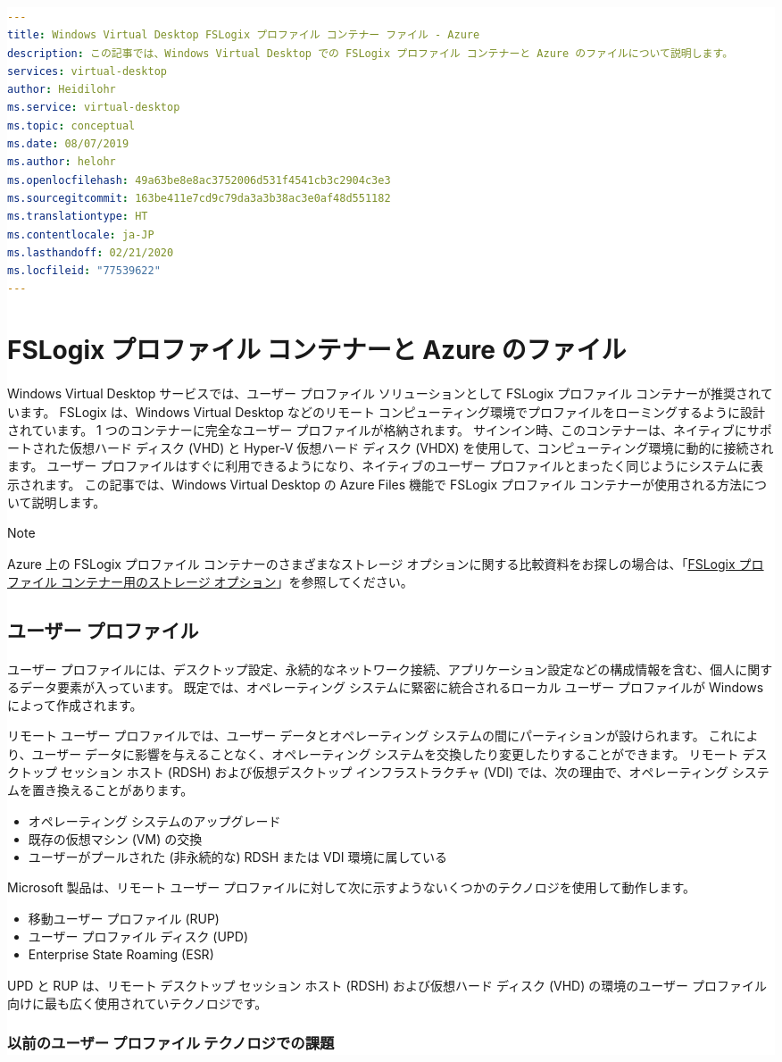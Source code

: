 ```yaml
---
title: Windows Virtual Desktop FSLogix プロファイル コンテナー ファイル - Azure
description: この記事では、Windows Virtual Desktop での FSLogix プロファイル コンテナーと Azure のファイルについて説明します。
services: virtual-desktop
author: Heidilohr
ms.service: virtual-desktop
ms.topic: conceptual
ms.date: 08/07/2019
ms.author: helohr
ms.openlocfilehash: 49a63be8e8ac3752006d531f4541cb3c2904c3e3
ms.sourcegitcommit: 163be411e7cd9c79da3a3b38ac3e0af48d551182
ms.translationtype: HT
ms.contentlocale: ja-JP
ms.lasthandoff: 02/21/2020
ms.locfileid: "77539622"
---
```

# <a name="fslogix-profile-containers-and-azure-files"></a>FSLogix プロファイル コンテナーと Azure のファイル

Windows Virtual Desktop サービスでは、ユーザー プロファイル ソリューションとして FSLogix プロファイル コンテナーが推奨されています。 FSLogix は、Windows Virtual Desktop などのリモート コンピューティング環境でプロファイルをローミングするように設計されています。 1 つのコンテナーに完全なユーザー プロファイルが格納されます。 サインイン時、このコンテナーは、ネイティブにサポートされた仮想ハード ディスク (VHD) と Hyper-V 仮想ハード ディスク (VHDX) を使用して、コンピューティング環境に動的に接続されます。 ユーザー プロファイルはすぐに利用できるようになり、ネイティブのユーザー プロファイルとまったく同じようにシステムに表示されます。 この記事では、Windows Virtual Desktop の Azure Files 機能で FSLogix プロファイル コンテナーが使用される方法について説明します。

>[!NOTE]
>Azure 上の FSLogix プロファイル コンテナーのさまざまなストレージ オプションに関する比較資料をお探しの場合は、「[FSLogix プロファイル コンテナー用のストレージ オプション](store-fslogix-profile.md)」を参照してください。

## <a name="user-profiles"></a>ユーザー プロファイル

ユーザー プロファイルには、デスクトップ設定、永続的なネットワーク接続、アプリケーション設定などの構成情報を含む、個人に関するデータ要素が入っています。 既定では、オペレーティング システムに緊密に統合されるローカル ユーザー プロファイルが Windows によって作成されます。

リモート ユーザー プロファイルでは、ユーザー データとオペレーティング システムの間にパーティションが設けられます。 これにより、ユーザー データに影響を与えることなく、オペレーティング システムを交換したり変更したりすることができます。 リモート デスクトップ セッション ホスト (RDSH) および仮想デスクトップ インフラストラクチャ (VDI) では、次の理由で、オペレーティング システムを置き換えることがあります。

- オペレーティング システムのアップグレード
- 既存の仮想マシン (VM) の交換
- ユーザーがプールされた (非永続的な) RDSH または VDI 環境に属している

Microsoft 製品は、リモート ユーザー プロファイルに対して次に示すようないくつかのテクノロジを使用して動作します。
- 移動ユーザー プロファイル (RUP)
- ユーザー プロファイル ディスク (UPD)
- Enterprise State Roaming (ESR)

UPD と RUP は、リモート デスクトップ セッション ホスト (RDSH) および仮想ハード ディスク (VHD) の環境のユーザー プロファイル向けに最も広く使用されていテクノロジです。

### <a name="challenges-with-previous-user-profile-technologies"></a>以前のユーザー プロファイル テクノロジでの課題

